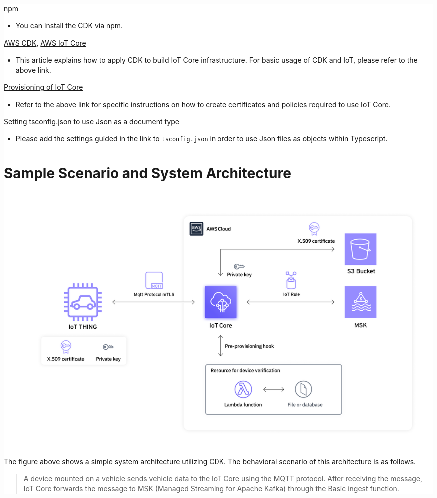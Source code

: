 [npm](https://www.npmjs.com/get-npm)
   - You can install the CDK via npm.

[AWS CDK](https://docs.aws.amazon.com/cdk/latest/guide/getting_started.html), [AWS IoT Core](https://aws.amazon.com/iot-core/getting-started/?nc=sn&loc=5&dn=1)
   - This article explains how to apply CDK to build IoT Core infrastructure. For basic usage of CDK and IoT, please refer to the above link.

[Provisioning of IoT Core](https://docs.aws.amazon.com/iot/latest/developerguide/iot-provision.html)
   - Refer to the above link for specific instructions on how to create certificates and policies required to use IoT Core.

[Setting tsconfig.json to use Json as a document type](https://www.typescriptlang.org/tsconfig#resolveJsonModule)
   - Please add the settings guided in the link to `tsconfig.json` in order to use Json files as objects within Typescript.

# Sample Scenario and System Architecture
![](figures/system_architecture_msk_English.png)
The figure above shows a simple system architecture utilizing CDK. The behavioral scenario of this architecture is as follows.

> A device mounted on a vehicle sends vehicle data to the IoT Core using the MQTT protocol.
> After receiving the message, IoT Core forwards the message to MSK (Managed Streaming for Apache Kafka) through the Basic ingest function.
